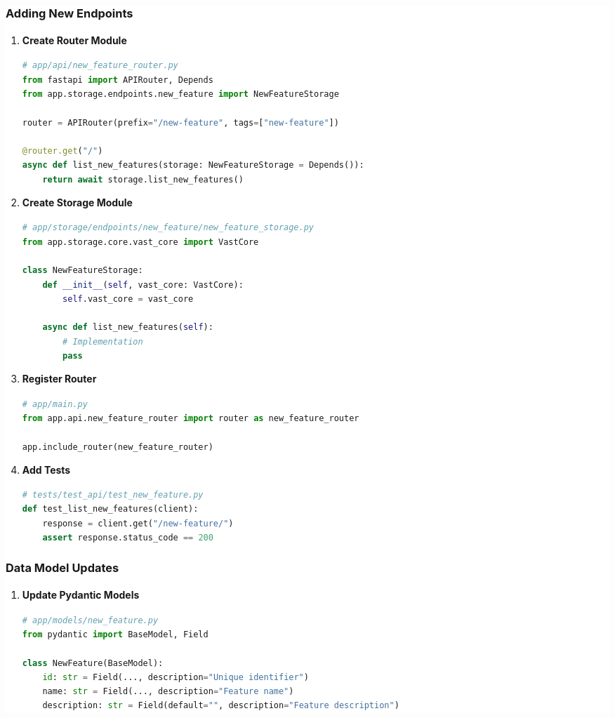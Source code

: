 ### **Adding New Endpoints**

1. **Create Router Module**
   ```python
   # app/api/new_feature_router.py
   from fastapi import APIRouter, Depends
   from app.storage.endpoints.new_feature import NewFeatureStorage
   
   router = APIRouter(prefix="/new-feature", tags=["new-feature"])
   
   @router.get("/")
   async def list_new_features(storage: NewFeatureStorage = Depends()):
       return await storage.list_new_features()
   ```

2. **Create Storage Module**
   ```python
   # app/storage/endpoints/new_feature/new_feature_storage.py
   from app.storage.core.vast_core import VastCore
   
   class NewFeatureStorage:
       def __init__(self, vast_core: VastCore):
           self.vast_core = vast_core
       
       async def list_new_features(self):
           # Implementation
           pass
   ```

3. **Register Router**
   ```python
   # app/main.py
   from app.api.new_feature_router import router as new_feature_router
   
   app.include_router(new_feature_router)
   ```

4. **Add Tests**
   ```python
   # tests/test_api/test_new_feature.py
   def test_list_new_features(client):
       response = client.get("/new-feature/")
       assert response.status_code == 200
   ```

### **Data Model Updates**

1. **Update Pydantic Models**
   ```python
   # app/models/new_feature.py
   from pydantic import BaseModel, Field
   
   class NewFeature(BaseModel):
       id: str = Field(..., description="Unique identifier")
       name: str = Field(..., description="Feature name")
       description: str = Field(default="", description="Feature description")
   ```
